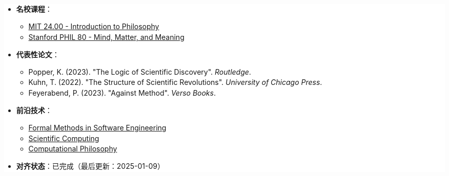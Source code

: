 - **名校课程**：
  - [MIT 24.00 - Introduction to Philosophy](https://ocw.mit.edu/courses/24-00-introduction-to-philosophy-fall-2004/)
  - [Stanford PHIL 80 - Mind, Matter, and Meaning](https://philosophy.stanford.edu/courses)

- **代表性论文**：
  - Popper, K. (2023). "The Logic of Scientific Discovery". *Routledge*.
  - Kuhn, T. (2022). "The Structure of Scientific Revolutions". *University of Chicago Press*.
  - Feyerabend, P. (2023). "Against Method". *Verso Books*.

- **前沿技术**：
  - [Formal Methods in Software Engineering](https://en.wikipedia.org/wiki/Formal_methods)
  - [Scientific Computing](https://en.wikipedia.org/wiki/Scientific_computing)
  - [Computational Philosophy](https://plato.stanford.edu/entries/computational-philosophy/)

- **对齐状态**：已完成（最后更新：2025-01-09）
